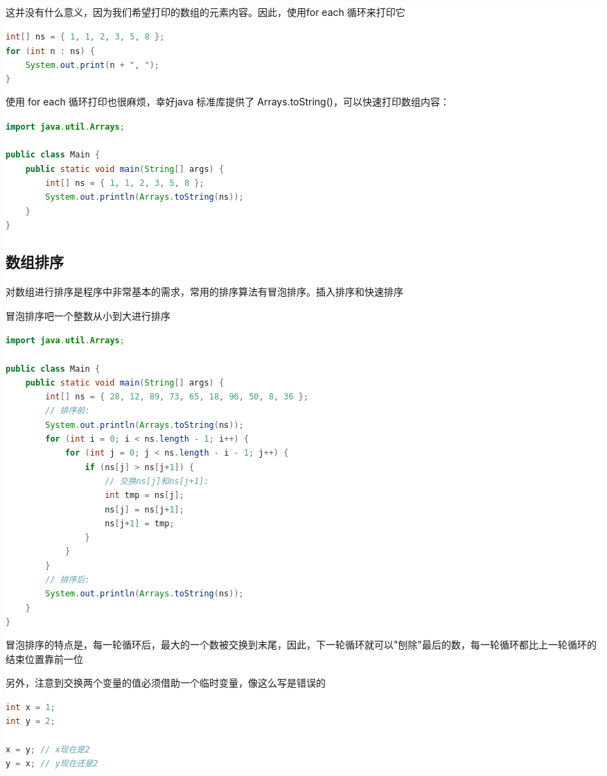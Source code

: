 这并没有什么意义，因为我们希望打印的数组的元素内容。因此，使用for each 循环来打印它
```java
int[] ns = { 1, 1, 2, 3, 5, 8 };
for (int n : ns) {
    System.out.print(n + ", ");
}
```
使用 for each 循环打印也很麻烦，幸好java 标准库提供了 Arrays.toString()，可以快速打印数组内容：

```java
import java.util.Arrays;

public class Main {
    public static void main(String[] args) {
        int[] ns = { 1, 1, 2, 3, 5, 8 };
        System.out.println(Arrays.toString(ns));
    }
}
```

## 数组排序
对数组进行排序是程序中非常基本的需求，常用的排序算法有冒泡排序。插入排序和快速排序

冒泡排序吧一个整数从小到大进行排序
```java
import java.util.Arrays;

public class Main {
    public static void main(String[] args) {
        int[] ns = { 28, 12, 89, 73, 65, 18, 96, 50, 8, 36 };
        // 排序前:
        System.out.println(Arrays.toString(ns));
        for (int i = 0; i < ns.length - 1; i++) {
            for (int j = 0; j < ns.length - i - 1; j++) {
                if (ns[j] > ns[j+1]) {
                    // 交换ns[j]和ns[j+1]:
                    int tmp = ns[j];
                    ns[j] = ns[j+1];
                    ns[j+1] = tmp;
                }
            }
        }
        // 排序后:
        System.out.println(Arrays.toString(ns));
    }
}
```

冒泡排序的特点是，每一轮循环后，最大的一个数被交换到末尾，因此，下一轮循环就可以"刨除"最后的数，每一轮循环都比上一轮循环的结束位置靠前一位

另外，注意到交换两个变量的值必须借助一个临时变量，像这么写是错误的
```java
int x = 1;
int y = 2;

x = y; // x现在是2
y = x; // y现在还是2
```

